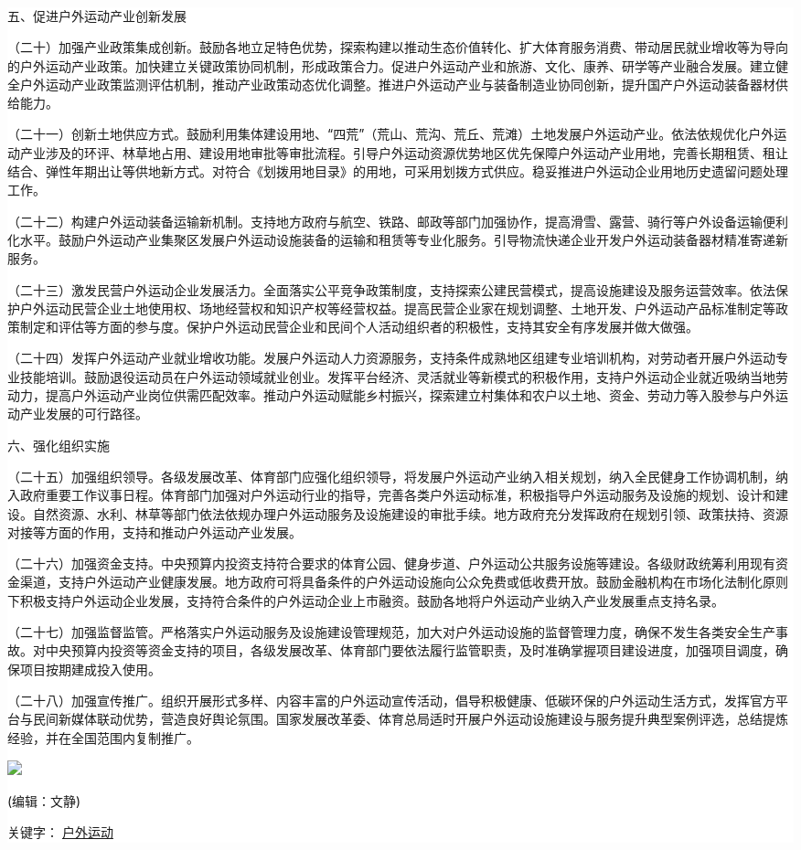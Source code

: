 五、促进户外运动产业创新发展

（二十）加强产业政策集成创新。鼓励各地立足特色优势，探索构建以推动生态价值转化、扩大体育服务消费、带动居民就业增收等为导向的户外运动产业政策。加快建立关键政策协同机制，形成政策合力。促进户外运动产业和旅游、文化、康养、研学等产业融合发展。建立健全户外运动产业政策监测评估机制，推动产业政策动态优化调整。推进户外运动产业与装备制造业协同创新，提升国产户外运动装备器材供给能力。

（二十一）创新土地供应方式。鼓励利用集体建设用地、“四荒”（荒山、荒沟、荒丘、荒滩）土地发展户外运动产业。依法依规优化户外运动产业涉及的环评、林草地占用、建设用地审批等审批流程。引导户外运动资源优势地区优先保障户外运动产业用地，完善长期租赁、租让结合、弹性年期出让等供地新方式。对符合《划拨用地目录》的用地，可采用划拨方式供应。稳妥推进户外运动企业用地历史遗留问题处理工作。

（二十二）构建户外运动装备运输新机制。支持地方政府与航空、铁路、邮政等部门加强协作，提高滑雪、露营、骑行等户外设备运输便利化水平。鼓励户外运动产业集聚区发展户外运动设施装备的运输和租赁等专业化服务。引导物流快递企业开发户外运动装备器材精准寄递新服务。

（二十三）激发民营户外运动企业发展活力。全面落实公平竞争政策制度，支持探索公建民营模式，提高设施建设及服务运营效率。依法保护户外运动民营企业土地使用权、场地经营权和知识产权等经营权益。提高民营企业家在规划调整、土地开发、户外运动产品标准制定等政策制定和评估等方面的参与度。保护户外运动民营企业和民间个人活动组织者的积极性，支持其安全有序发展并做大做强。

（二十四）发挥户外运动产业就业增收功能。发展户外运动人力资源服务，支持条件成熟地区组建专业培训机构，对劳动者开展户外运动专业技能培训。鼓励退役运动员在户外运动领域就业创业。发挥平台经济、灵活就业等新模式的积极作用，支持户外运动企业就近吸纳当地劳动力，提高户外运动产业岗位供需匹配效率。推动户外运动赋能乡村振兴，探索建立村集体和农户以土地、资金、劳动力等入股参与户外运动产业发展的可行路径。

六、强化组织实施

（二十五）加强组织领导。各级发展改革、体育部门应强化组织领导，将发展户外运动产业纳入相关规划，纳入全民健身工作协调机制，纳入政府重要工作议事日程。体育部门加强对户外运动行业的指导，完善各类户外运动标准，积极指导户外运动服务及设施的规划、设计和建设。自然资源、水利、林草等部门依法依规办理户外运动服务及设施建设的审批手续。地方政府充分发挥政府在规划引领、政策扶持、资源对接等方面的作用，支持和推动户外运动产业发展。

（二十六）加强资金支持。中央预算内投资支持符合要求的体育公园、健身步道、户外运动公共服务设施等建设。各级财政统筹利用现有资金渠道，支持户外运动产业健康发展。地方政府可将具备条件的户外运动设施向公众免费或低收费开放。鼓励金融机构在市场化法制化原则下积极支持户外运动企业发展，支持符合条件的户外运动企业上市融资。鼓励各地将户外运动产业纳入产业发展重点支持名录。

（二十七）加强监督监管。严格落实户外运动服务及设施建设管理规范，加大对户外运动设施的监督管理力度，确保不发生各类安全生产事故。对中央预算内投资等资金支持的项目，各级发展改革、体育部门要依法履行监管职责，及时准确掌握项目建设进度，加强项目调度，确保项目按期建成投入使用。

（二十八）加强宣传推广。组织开展形式多样、内容丰富的户外运动宣传活动，倡导积极健康、低碳环保的户外运动生活方式，发挥官方平台与民间新媒体联动优势，营造良好舆论氛围。国家发展改革委、体育总局适时开展户外运动设施建设与服务提升典型案例评选，总结提炼经验，并在全国范围内复制推广。

![](https://tx1.cdn.caijing.com.cn/2014-03-27/114048455.jpg)

(编辑：文静)

关键字： [户外运动](https://app.caijing.com.cn/tags.php?tag=%E6%88%B7%E5%A4%96%E8%BF%90%E5%8A%A8 "户外运动")